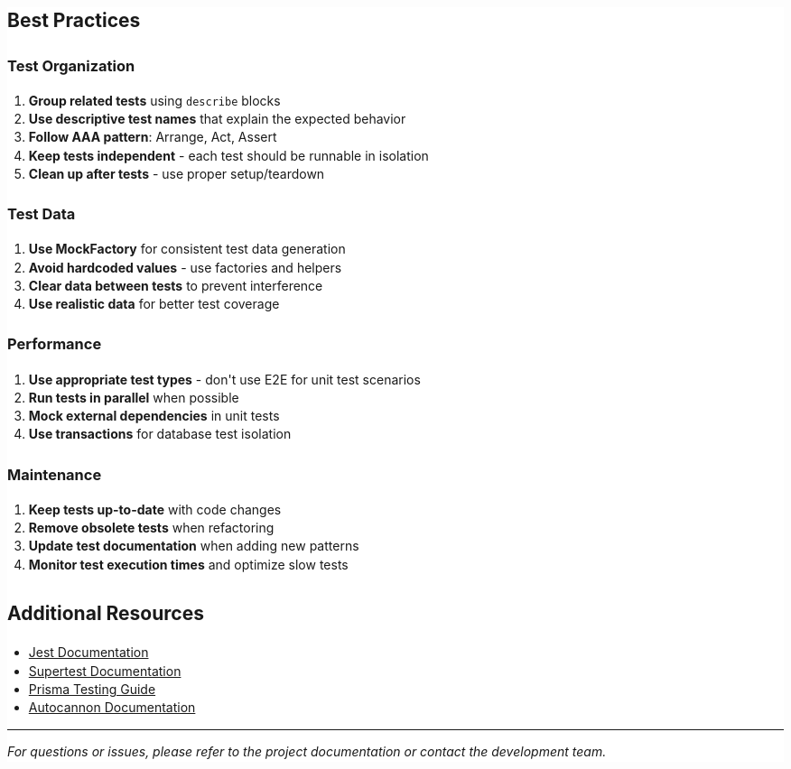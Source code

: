 ## Best Practices

### Test Organization

1. **Group related tests** using `describe` blocks
2. **Use descriptive test names** that explain the expected behavior
3. **Follow AAA pattern**: Arrange, Act, Assert
4. **Keep tests independent** - each test should be runnable in isolation
5. **Clean up after tests** - use proper setup/teardown

### Test Data

1. **Use MockFactory** for consistent test data generation
2. **Avoid hardcoded values** - use factories and helpers
3. **Clear data between tests** to prevent interference
4. **Use realistic data** for better test coverage

### Performance

1. **Use appropriate test types** - don't use E2E for unit test scenarios  
2. **Run tests in parallel** when possible
3. **Mock external dependencies** in unit tests
4. **Use transactions** for database test isolation

### Maintenance

1. **Keep tests up-to-date** with code changes
2. **Remove obsolete tests** when refactoring
3. **Update test documentation** when adding new patterns
4. **Monitor test execution times** and optimize slow tests

## Additional Resources

- [Jest Documentation](https://jestjs.io/docs/getting-started)
- [Supertest Documentation](https://github.com/ladjs/supertest)
- [Prisma Testing Guide](https://www.prisma.io/docs/guides/testing)
- [Autocannon Documentation](https://github.com/mcollina/autocannon)

---

*For questions or issues, please refer to the project documentation or contact the development team.*